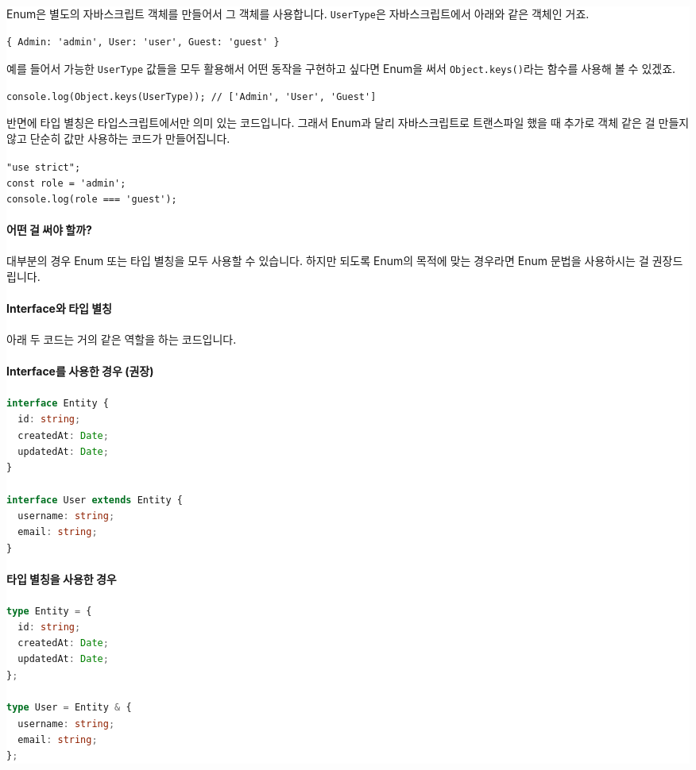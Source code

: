 Enum은 별도의 자바스크립트 객체를 만들어서 그 객체를 사용합니다. `UserType`은 자바스크립트에서 아래와 같은 객체인 거죠.

```
{ Admin: 'admin', User: 'user', Guest: 'guest' }
```

예를 들어서 가능한 `UserType` 값들을 모두 활용해서 어떤 동작을 구현하고 싶다면 Enum을 써서 `Object.keys()`라는 함수를 사용해 볼 수 있겠죠.

```
console.log(Object.keys(UserType)); // ['Admin', 'User', 'Guest']
```

반면에 타입 별칭은 타입스크립트에서만 의미 있는 코드입니다. 그래서 Enum과 달리 자바스크립트로 트랜스파일 했을 때 추가로 객체 같은 걸 만들지 않고 단순히 값만 사용하는 코드가 만들어집니다.

```
"use strict";
const role = 'admin';
console.log(role === 'guest');
```

#### 어떤 걸 써야 할까?

대부분의 경우 Enum 또는 타입 별칭을 모두 사용할 수 있습니다. 하지만 되도록 Enum의 목적에 맞는 경우라면 Enum 문법을 사용하시는 걸 권장드립니다.

#### Interface와 타입 별칭

아래 두 코드는 거의 같은 역할을 하는 코드입니다.

#### Interface를 사용한 경우 (권장)

```ts
interface Entity {
  id: string;
  createdAt: Date;
  updatedAt: Date;
}

interface User extends Entity {
  username: string;
  email: string;
}
```

#### 타입 별칭을 사용한 경우

```ts
type Entity = {
  id: string;
  createdAt: Date;
  updatedAt: Date;
};

type User = Entity & {
  username: string;
  email: string;
};
```
